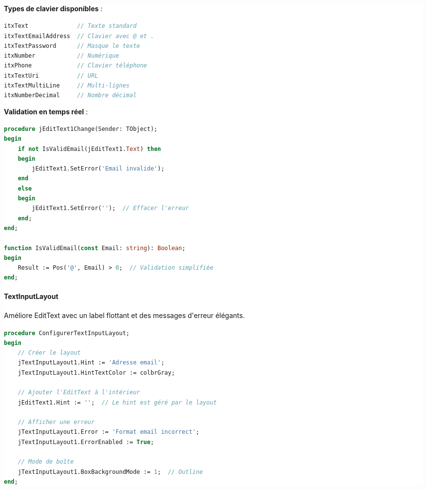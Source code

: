 **Types de clavier disponibles** :
```pascal
itxText              // Texte standard
itxTextEmailAddress  // Clavier avec @ et .
itxTextPassword      // Masque le texte
itxNumber            // Numérique
itxPhone             // Clavier téléphone
itxTextUri           // URL
itxTextMultiLine     // Multi-lignes
itxNumberDecimal     // Nombre décimal
```

**Validation en temps réel** :
```pascal
procedure jEditText1Change(Sender: TObject);
begin
    if not IsValidEmail(jEditText1.Text) then
    begin
        jEditText1.SetError('Email invalide');
    end
    else
    begin
        jEditText1.SetError('');  // Effacer l'erreur
    end;
end;

function IsValidEmail(const Email: string): Boolean;
begin
    Result := Pos('@', Email) > 0;  // Validation simplifiée
end;
```

#### TextInputLayout

Améliore EditText avec un label flottant et des messages d'erreur élégants.

```pascal
procedure ConfigurerTextInputLayout;
begin
    // Créer le layout
    jTextInputLayout1.Hint := 'Adresse email';
    jTextInputLayout1.HintTextColor := colbrGray;

    // Ajouter l'EditText à l'intérieur
    jEditText1.Hint := '';  // Le hint est géré par le layout

    // Afficher une erreur
    jTextInputLayout1.Error := 'Format email incorrect';
    jTextInputLayout1.ErrorEnabled := True;

    // Mode de boîte
    jTextInputLayout1.BoxBackgroundMode := 1;  // Outline
end;
```
